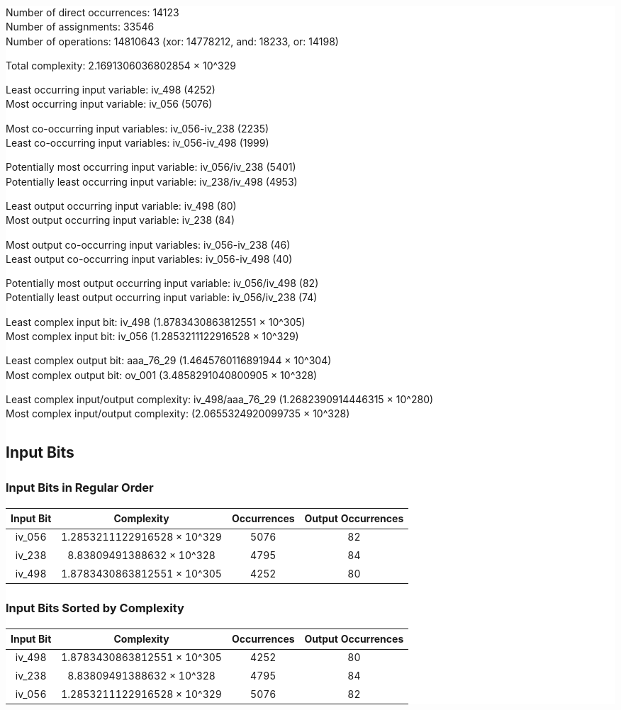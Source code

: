 Number of direct occurrences: 14123  
Number of assignments: 33546  
Number of operations: 14810643
(xor: 14778212,
and: 18233,
or: 14198)

Total complexity: 2.1691306036802854 × 10^329

Least occurring input variable: iv_498 (4252)  
Most occurring input variable: iv_056 (5076)

Most co-occurring input variables: iv_056-iv_238 (2235)  
Least co-occurring input variables: iv_056-iv_498 (1999)

Potentially most occurring input variable: iv_056/iv_238 (5401)  
Potentially least occurring input variable: iv_238/iv_498 (4953)

Least output occurring input variable: iv_498 (80)  
Most output occurring input variable: iv_238 (84)

Most output co-occurring input variables: iv_056-iv_238 (46)  
Least output co-occurring input variables: iv_056-iv_498 (40)

Potentially most output occurring input variable: iv_056/iv_498 (82)  
Potentially least output occurring input variable: iv_056/iv_238 (74)

Least complex input bit: iv_498 (1.8783430863812551 × 10^305)  
Most complex input bit: iv_056 (1.2853211122916528 × 10^329)

Least complex output bit: aaa_76_29 (1.4645760116891944 × 10^304)  
Most complex output bit: ov_001 (3.4858291040800905 × 10^328)

Least complex input/output complexity: iv_498/aaa_76_29 (1.2682390914446315 × 10^280)  
Most complex input/output complexity:  (2.0655324920099735 × 10^328)

## Input Bits

### Input Bits in Regular Order

| Input Bit | Complexity | Occurrences | Output Occurrences |
|:---------:|:----------:|:-----------:|:------------------:|
| iv_056 | 1.2853211122916528 × 10^329 | 5076 | 82 |
| iv_238 | 8.83809491388632 × 10^328 | 4795 | 84 |
| iv_498 | 1.8783430863812551 × 10^305 | 4252 | 80 |

### Input Bits Sorted by Complexity

| Input Bit | Complexity | Occurrences | Output Occurrences |
|:---------:|:----------:|:-----------:|:------------------:|
| iv_498 | 1.8783430863812551 × 10^305 | 4252 | 80 |
| iv_238 | 8.83809491388632 × 10^328 | 4795 | 84 |
| iv_056 | 1.2853211122916528 × 10^329 | 5076 | 82 |
